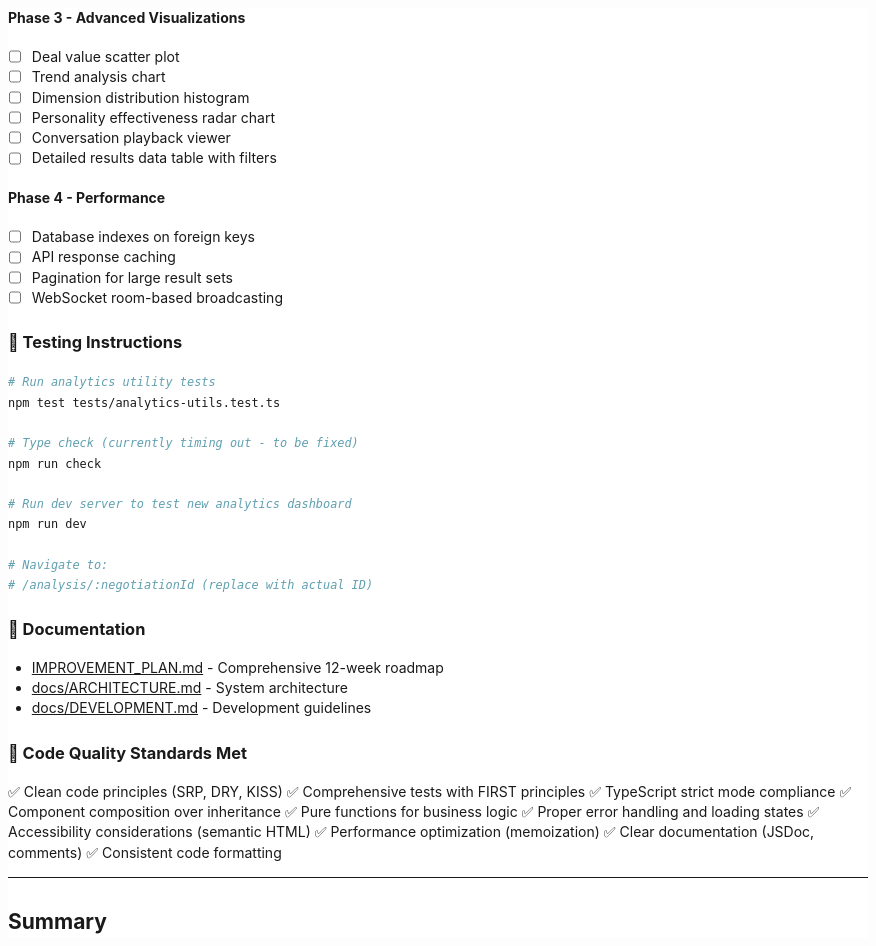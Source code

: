 #### Phase 3 - Advanced Visualizations
- [ ] Deal value scatter plot
- [ ] Trend analysis chart
- [ ] Dimension distribution histogram
- [ ] Personality effectiveness radar chart
- [ ] Conversation playback viewer
- [ ] Detailed results data table with filters

#### Phase 4 - Performance
- [ ] Database indexes on foreign keys
- [ ] API response caching
- [ ] Pagination for large result sets
- [ ] WebSocket room-based broadcasting

### 🧪 Testing Instructions

```bash
# Run analytics utility tests
npm test tests/analytics-utils.test.ts

# Type check (currently timing out - to be fixed)
npm run check

# Run dev server to test new analytics dashboard
npm run dev

# Navigate to:
# /analysis/:negotiationId (replace with actual ID)
```

### 📝 Documentation

- [IMPROVEMENT_PLAN.md](./IMPROVEMENT_PLAN.md) - Comprehensive 12-week roadmap
- [docs/ARCHITECTURE.md](./docs/ARCHITECTURE.md) - System architecture
- [docs/DEVELOPMENT.md](./docs/DEVELOPMENT.md) - Development guidelines

### 🙏 Code Quality Standards Met

✅ Clean code principles (SRP, DRY, KISS)
✅ Comprehensive tests with FIRST principles
✅ TypeScript strict mode compliance
✅ Component composition over inheritance
✅ Pure functions for business logic
✅ Proper error handling and loading states
✅ Accessibility considerations (semantic HTML)
✅ Performance optimization (memoization)
✅ Clear documentation (JSDoc, comments)
✅ Consistent code formatting

---

## Summary
